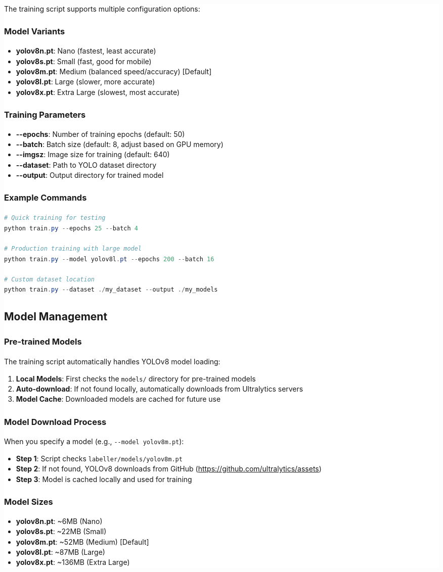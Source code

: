 The training script supports multiple configuration options:

### Model Variants
- **yolov8n.pt**: Nano (fastest, least accurate)
- **yolov8s.pt**: Small (fast, good for mobile)
- **yolov8m.pt**: Medium (balanced speed/accuracy) [Default]
- **yolov8l.pt**: Large (slower, more accurate)
- **yolov8x.pt**: Extra Large (slowest, most accurate)

### Training Parameters
- **--epochs**: Number of training epochs (default: 50)
- **--batch**: Batch size (default: 8, adjust based on GPU memory)
- **--imgsz**: Image size for training (default: 640)
- **--dataset**: Path to YOLO dataset directory
- **--output**: Output directory for trained model

### Example Commands
```powershell
# Quick training for testing
python train.py --epochs 25 --batch 4

# Production training with large model
python train.py --model yolov8l.pt --epochs 200 --batch 16

# Custom dataset location
python train.py --dataset ./my_dataset --output ./my_models
```

## Model Management

### Pre-trained Models

The training script automatically handles YOLOv8 model loading:

1. **Local Models**: First checks the `models/` directory for pre-trained models
2. **Auto-download**: If not found locally, automatically downloads from Ultralytics servers
3. **Model Cache**: Downloaded models are cached for future use

### Model Download Process

When you specify a model (e.g., `--model yolov8m.pt`):

- **Step 1**: Script checks `labeller/models/yolov8m.pt`
- **Step 2**: If not found, YOLOv8 downloads from GitHub (https://github.com/ultralytics/assets)
- **Step 3**: Model is cached locally and used for training

### Model Sizes
- **yolov8n.pt**: ~6MB (Nano)
- **yolov8s.pt**: ~22MB (Small)  
- **yolov8m.pt**: ~52MB (Medium) [Default]
- **yolov8l.pt**: ~87MB (Large)
- **yolov8x.pt**: ~136MB (Extra Large)
